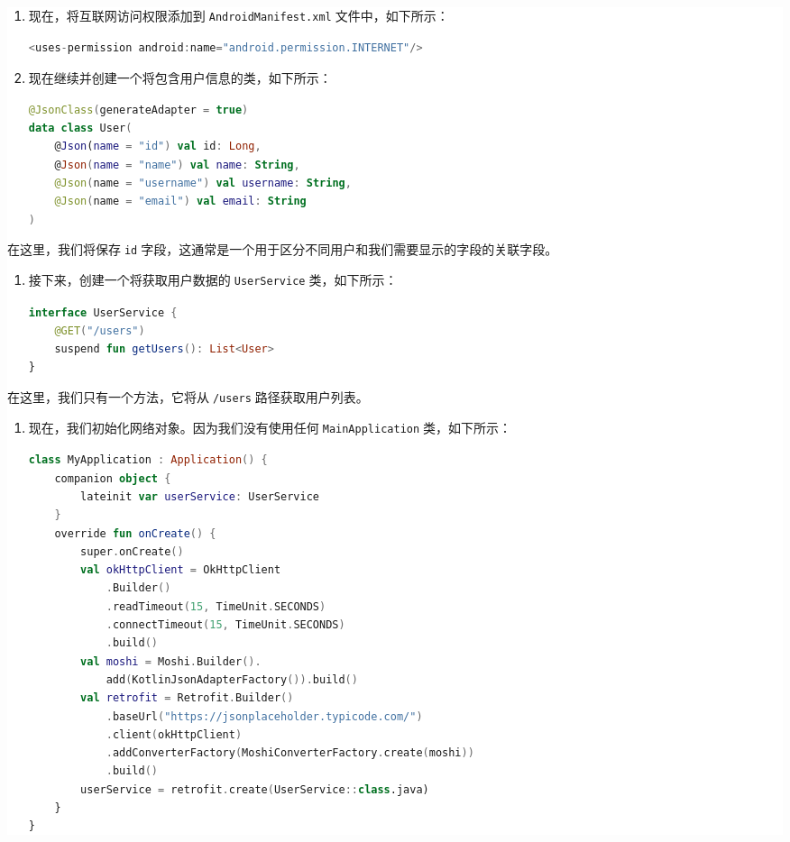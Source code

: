 1.  现在，将互联网访问权限添加到 `AndroidManifest.xml` 文件中，如下所示：

    ```kt
    <uses-permission android:name="android.permission.INTERNET"/>
    ```

1.  现在继续并创建一个将包含用户信息的类，如下所示：

    ```kt
    @JsonClass(generateAdapter = true)
    data class User(
        @Json(name = "id") val id: Long,
        @Json(name = "name") val name: String,
        @Json(name = "username") val username: String,
        @Json(name = "email") val email: String
    )
    ```

在这里，我们将保存 `id` 字段，这通常是一个用于区分不同用户和我们需要显示的字段的关联字段。

1.  接下来，创建一个将获取用户数据的 `UserService` 类，如下所示：

    ```kt
    interface UserService {
        @GET("/users")
        suspend fun getUsers(): List<User>
    }
    ```

在这里，我们只有一个方法，它将从 `/users` 路径获取用户列表。

1.  现在，我们初始化网络对象。因为我们没有使用任何 `MainApplication` 类，如下所示：

    ```kt
    class MyApplication : Application() {
        companion object {
            lateinit var userService: UserService
        }
        override fun onCreate() {
            super.onCreate()
            val okHttpClient = OkHttpClient
                .Builder()
                .readTimeout(15, TimeUnit.SECONDS)
                .connectTimeout(15, TimeUnit.SECONDS)
                .build()
            val moshi = Moshi.Builder().
                add(KotlinJsonAdapterFactory()).build()
            val retrofit = Retrofit.Builder()
                .baseUrl("https://jsonplaceholder.typicode.com/")
                .client(okHttpClient)
                .addConverterFactory(MoshiConverterFactory.create(moshi))
                .build()
            userService = retrofit.create(UserService::class.java)
        }
    }
    ```
